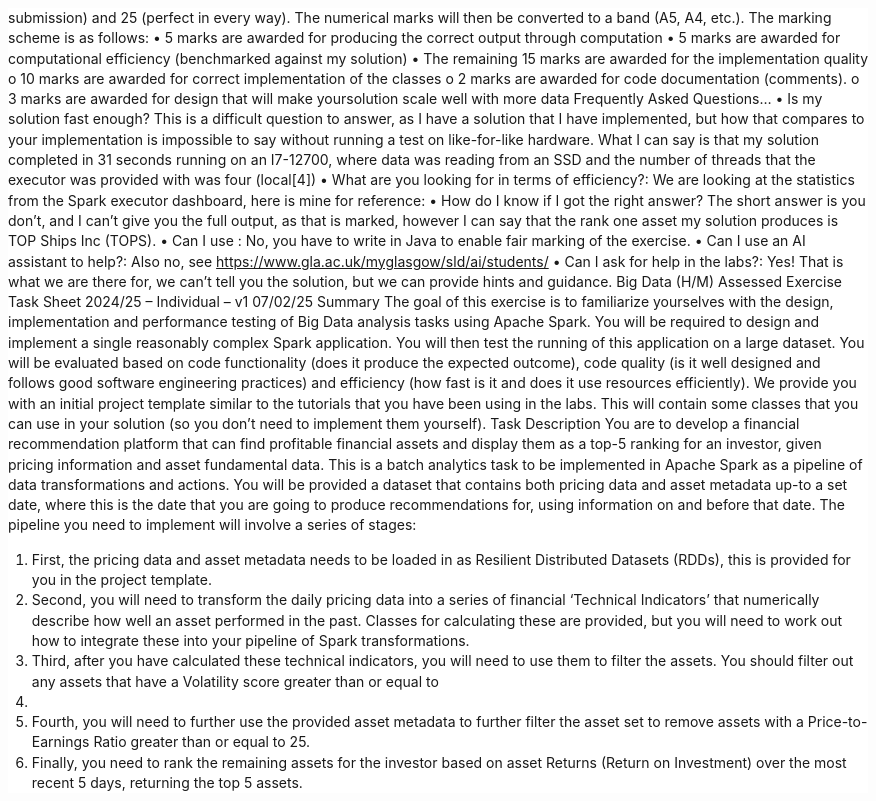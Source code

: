 submission) and 25 (perfect in every way). The numerical marks will then be converted to a band (A5, 
A4, etc.). The marking scheme is as follows:
• 5 marks are awarded for producing the correct output through computation
• 5 marks are awarded for computational efficiency (benchmarked against my solution)
• The remaining 15 marks are awarded for the implementation quality
o 10 marks are awarded for correct implementation of the classes
o 2 marks are awarded for code documentation (comments).
o 3 marks are awarded for design that will make yoursolution scale well with more data
Frequently Asked Questions…
• Is my solution fast enough? This is a difficult question to answer, as I have a solution that I 
have implemented, but how that compares to your implementation is impossible to say 
without running a test on like-for-like hardware. What I can say is that my solution 
completed in 31 seconds running on an I7-12700, where data was reading from an SSD and 
the number of threads that the executor was provided with was four (local[4])
• What are you looking for in terms of efficiency?: We are looking at the statistics from the
Spark executor dashboard, here is mine for reference:
• How do I know if I got the right answer? The short answer is you don’t, and I can’t give you 
the full output, as that is marked, however I can say that the rank one asset my solution
produces is TOP Ships Inc (TOPS).
• Can I use : No, you have to write in Java to enable fair 
marking of the exercise.
• Can I use an AI assistant to help?: Also no, see 
https://www.gla.ac.uk/myglasgow/sld/ai/students/
• Can I ask for help in the labs?: Yes! That is what we are there for, we can’t tell you the 
solution, but we can provide hints and guidance.
Big Data (H/M) Assessed Exercise Task Sheet
2024/25 – Individual – v1 07/02/25
Summary
The goal of this exercise is to familiarize yourselves with the design, implementation and 
performance testing of Big Data analysis tasks using Apache Spark. You will be required to design 
and implement a single reasonably complex Spark application. You will then test the running of this 
application on a large dataset. You will be evaluated based on code functionality (does it produce 
the expected outcome), code quality (is it well designed and follows good software engineering 
practices) and efficiency (how fast is it and does it use resources efficiently). We provide you with an 
initial project template similar to the tutorials that you have been using in the labs. This will contain 
some classes that you can use in your solution (so you don’t need to implement them yourself). 
Task Description
You are to develop a financial recommendation platform that can find profitable financial assets and 
display them as a top-5 ranking for an investor, given pricing information and asset fundamental 
data. This is a batch analytics task to be implemented in Apache Spark as a pipeline of data 
transformations and actions. You will be provided a dataset that contains both pricing data and asset 
metadata up-to a set date, where this is the date that you are going to produce recommendations
for, using information on and before that date. The pipeline you need to implement will involve a 
series of stages:
1. First, the pricing data and asset metadata needs to be loaded in as Resilient Distributed Datasets 
(RDDs), this is provided for you in the project template.
2. Second, you will need to transform the daily pricing data into a series of financial ‘Technical 
Indicators’ that numerically describe how well an asset performed in the past. Classes for 
calculating these are provided, but you will need to work out how to integrate these into your 
pipeline of Spark transformations.
3. Third, after you have calculated these technical indicators, you will need to use them to filter 
the assets. You should filter out any assets that have a Volatility score greater than or equal to
4.
4. Fourth, you will need to further use the provided asset metadata to further filter the asset set to 
remove assets with a Price-to-Earnings Ratio greater than or equal to 25.
5. Finally, you need to rank the remaining assets for the investor based on asset Returns (Return 
on Investment) over the most recent 5 days, returning the top 5 assets.